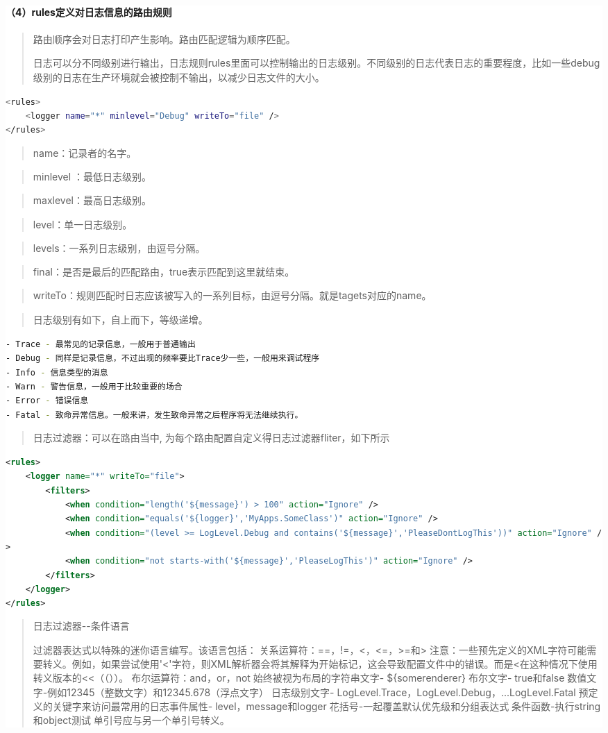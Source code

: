 ```bash
```

#### （4）rules定义对日志信息的路由规则

> 路由顺序会对日志打印产生影响。路由匹配逻辑为顺序匹配。
>
> 日志可以分不同级别进行输出，日志规则rules里面可以控制输出的日志级别。不同级别的日志代表日志的重要程度，比如一些debug级别的日志在生产环境就会被控制不输出，以减少日志文件的大小。

```bash
<rules>
    <logger name="*" minlevel="Debug" writeTo="file" />
</rules>
```

> name：记录者的名字。

> minlevel ：最低日志级别。

> maxlevel：最高日志级别。

> level：单一日志级别。

> levels：一系列日志级别，由逗号分隔。

> final：是否是最后的匹配路由，true表示匹配到这里就结束。

> writeTo：规则匹配时日志应该被写入的一系列目标，由逗号分隔。就是tagets对应的name。

> 日志级别有如下，自上而下，等级递增。

```bash
- Trace - 最常见的记录信息，一般用于普通输出
- Debug - 同样是记录信息，不过出现的频率要比Trace少一些，一般用来调试程序
- Info - 信息类型的消息
- Warn - 警告信息，一般用于比较重要的场合
- Error - 错误信息
- Fatal - 致命异常信息。一般来讲，发生致命异常之后程序将无法继续执行。
```

> 日志过滤器：可以在路由当中, 为每个路由配置自定义得日志过滤器fliter，如下所示

```xml
<rules>
    <logger name="*" writeTo="file">
        <filters>
            <when condition="length('${message}') > 100" action="Ignore" />
            <when condition="equals('${logger}','MyApps.SomeClass')" action="Ignore" />
            <when condition="(level >= LogLevel.Debug and contains('${message}','PleaseDontLogThis'))" action="Ignore" />
            <when condition="not starts-with('${message}','PleaseLogThis')" action="Ignore" />
        </filters>
    </logger>
</rules>
```

> 日志过滤器--条件语言
>
> 过滤器表达式以特殊的迷你语言编写。该语言包括：
> 关系运算符：==，!=，<，<=，>=和>
> 注意：一些预先定义的XML字符可能需要转义。例如，如果尝试使用'<'字符，则XML解析器会将其解释为开始标记，这会导致配置文件中的错误。而是<在这种情况下使用转义版本的<<（（））。
> 布尔运算符：and，or，not
> 始终被视为布局的字符串文字- ${somerenderer}
> 布尔文字- true和false
> 数值文字-例如12345（整数文字）和12345.678（浮点文字）
> 日志级别文字- LogLevel.Trace，LogLevel.Debug，...LogLevel.Fatal
> 预定义的关键字来访问最常用的日志事件属性- level，message和logger
> 花括号-一起覆盖默认优先级和分组表达式
> 条件函数-执行string和object测试
> 单引号应与另一个单引号转义。
